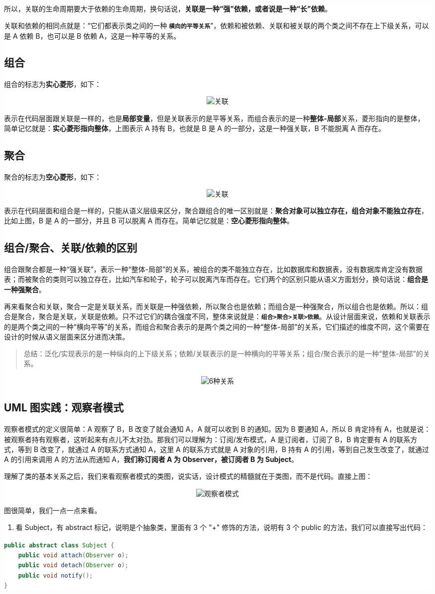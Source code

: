 所以，关联的生命周期要大于依赖的生命周期，换句话说，**关联是一种“强”依赖，或者说是一种“长”依赖**。

关联和依赖的相同点就是：“它们都表示类之间的一种 **`横向的平等关系`**”，依赖和被依赖、关联和被关联的两个类之间不存在上下级关系，可以是 A 依赖 B，也可以是 B 依赖 A，这是一种平等的关系。


## 组合

组合的标志为**实心菱形**，如下：

<p align=center><img src="https://p3-juejin.byteimg.com/tos-cn-i-k3u1fbpfcp/488f29c5b74a4efd86b58ab7aa661d2a~tplv-k3u1fbpfcp-zoom-1.image" alt="关联"  /></p>

表示在代码层面跟关联是一样的，也是**局部变量**，但是关联表示的是平等关系，而组合表示的是一种**整体-局部**关系，菱形指向的是整体，简单记忆就是：**实心菱形指向整体**，上图表示 A 持有 B，也就是 B 是 A 的一部分，这是一种强关联，B 不能脱离 A 而存在。


## 聚合

聚合的标志为**空心菱形**，如下：

<p align=center><img src="https://p3-juejin.byteimg.com/tos-cn-i-k3u1fbpfcp/48b533e9127348fda35da7b78cb4d772~tplv-k3u1fbpfcp-zoom-1.image" alt="关联"  /></p>

表示在代码层面和组合是一样的，只能从语义层级来区分，聚合跟组合的唯一区别就是：**聚合对象可以独立存在，组合对象不能独立存在**，比如上图，B 是 A 的一部分，并且 B 可以脱离 A 而存在。简单记忆就是：**空心菱形指向整体**。

## 组合/聚合、关联/依赖的区别

组合跟聚合都是一种“强关联”，表示一种“整体-局部”的关系，被组合的类不能独立存在，比如数据库和数据表，没有数据库肯定没有数据表；而被聚合的类则可以独立存在，比如汽车和轮子，轮子可以脱离汽车而存在。它们两个的区别只能从语义方面划分，换句话说：**组合是一种强聚合**。

再来看聚合和关联，聚合一定是关联关系，而关联是一种强依赖，所以聚合也是依赖；而组合是一种强聚合，所以组合也是依赖。所以：组合是聚合，聚合是关联，关联是依赖。只不过它们的耦合强度不同，整体来说就是：**`组合>聚合>关联>依赖`**。从设计层面来说，依赖和关联表示的是两个类之间的一种“横向平等”的关系，而组合和聚合表示的是两个类之间的一种“整体-局部”的关系，它们描述的维度不同，这个需要在设计的时候从语义层面来区分进而决策。

> 总结：泛化/实现表示的是一种纵向的上下级关系；依赖/关联表示的是一种横向的平等关系；组合/聚合表示的是一种“整体-局部”的关系。

<p align=center><img src="https://p3-juejin.byteimg.com/tos-cn-i-k3u1fbpfcp/5fe9f851d88648d4b9339c5d3de24de2~tplv-k3u1fbpfcp-zoom-1.image" alt="6种关系"  /></p>



## UML 图实践：观察者模式

观察者模式的定义很简单：A 观察了 B，B 改变了就会通知 A，A 就可以收到 B 的通知。因为 B 要通知 A，所以 B 肯定持有 A，也就是说：被观察者持有观察者，这听起来有点儿不太对劲。那我们可以理解为：订阅/发布模式，A 是订阅者，订阅了 B，B 肯定要有 A 的联系方式，等到 B 改变了，就通过 A 的联系方式通知 A，这里 A 的联系方式就是 A 对象的引用，B 持有 A 的引用，等到自己发生改变了，就通过 A 的引用来调用 A 的方法从而通知 A，**我们称订阅者 A 为 Observer，被订阅者 B 为 Subject**。


理解了类的基本关系之后，我们来看观察者模式的类图，说实话，设计模式的精髓就在于类图，而不是代码。直接上图：

<p align=center><img src="https://p3-juejin.byteimg.com/tos-cn-i-k3u1fbpfcp/81b54195742c47b2b6704bee904645bd~tplv-k3u1fbpfcp-zoom-1.image" alt="观察者模式"  /></p>

图很简单，我们一点一点来看。

1. 看 Subject，有 abstract 标记，说明是个抽象类，里面有 3 个 "+" 修饰的方法，说明有 3 个 public 的方法，我们可以直接写出代码：

```java
public abstract class Subject {
    public void attach(Observer o);
    public void detach(Observer o);
    public void notify();
}
```
